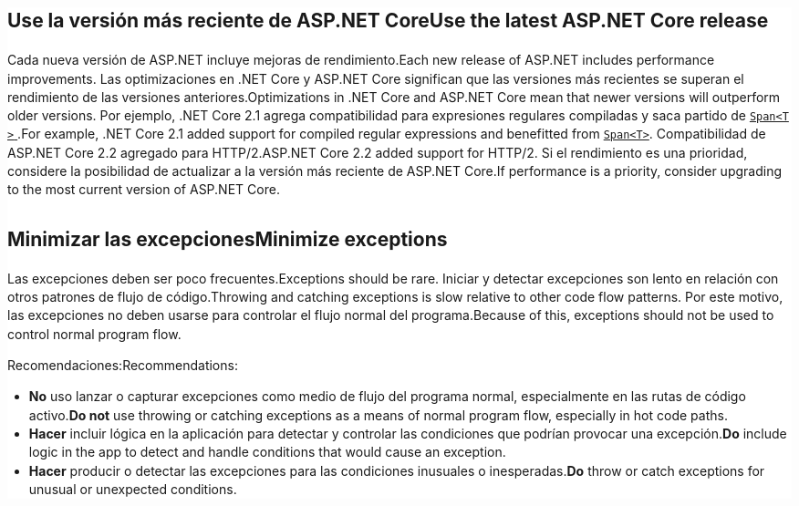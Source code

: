 ## <a name="use-the-latest-aspnet-core-release"></a><span data-ttu-id="b1757-211">Use la versión más reciente de ASP.NET Core</span><span class="sxs-lookup"><span data-stu-id="b1757-211">Use the latest ASP.NET Core release</span></span>

<span data-ttu-id="b1757-212">Cada nueva versión de ASP.NET incluye mejoras de rendimiento.</span><span class="sxs-lookup"><span data-stu-id="b1757-212">Each new release of ASP.NET includes performance improvements.</span></span> <span data-ttu-id="b1757-213">Las optimizaciones en .NET Core y ASP.NET Core significan que las versiones más recientes se superan el rendimiento de las versiones anteriores.</span><span class="sxs-lookup"><span data-stu-id="b1757-213">Optimizations in .NET Core and ASP.NET Core mean that newer versions will outperform older versions.</span></span> <span data-ttu-id="b1757-214">Por ejemplo, .NET Core 2.1 agrega compatibilidad para expresiones regulares compiladas y saca partido de [ `Span<T>` ](https://msdn.microsoft.com/magazine/mt814808.aspx).</span><span class="sxs-lookup"><span data-stu-id="b1757-214">For example, .NET Core 2.1 added support for compiled regular expressions and benefitted from [`Span<T>`](https://msdn.microsoft.com/magazine/mt814808.aspx).</span></span> <span data-ttu-id="b1757-215">Compatibilidad de ASP.NET Core 2.2 agregado para HTTP/2.</span><span class="sxs-lookup"><span data-stu-id="b1757-215">ASP.NET Core 2.2 added support for HTTP/2.</span></span> <span data-ttu-id="b1757-216">Si el rendimiento es una prioridad, considere la posibilidad de actualizar a la versión más reciente de ASP.NET Core.</span><span class="sxs-lookup"><span data-stu-id="b1757-216">If performance is a priority, consider upgrading to the most current version of ASP.NET Core.</span></span>



## <a name="minimize-exceptions"></a><span data-ttu-id="b1757-217">Minimizar las excepciones</span><span class="sxs-lookup"><span data-stu-id="b1757-217">Minimize exceptions</span></span>

<span data-ttu-id="b1757-218">Las excepciones deben ser poco frecuentes.</span><span class="sxs-lookup"><span data-stu-id="b1757-218">Exceptions should be rare.</span></span> <span data-ttu-id="b1757-219">Iniciar y detectar excepciones son lento en relación con otros patrones de flujo de código.</span><span class="sxs-lookup"><span data-stu-id="b1757-219">Throwing and catching exceptions is slow relative to other code flow patterns.</span></span> <span data-ttu-id="b1757-220">Por este motivo, las excepciones no deben usarse para controlar el flujo normal del programa.</span><span class="sxs-lookup"><span data-stu-id="b1757-220">Because of this, exceptions should not be used to control normal program flow.</span></span>

<span data-ttu-id="b1757-221">Recomendaciones:</span><span class="sxs-lookup"><span data-stu-id="b1757-221">Recommendations:</span></span>

* <span data-ttu-id="b1757-222">**No** uso lanzar o capturar excepciones como medio de flujo del programa normal, especialmente en las rutas de código activo.</span><span class="sxs-lookup"><span data-stu-id="b1757-222">**Do not** use throwing or catching exceptions as a means of normal program flow, especially in hot code paths.</span></span>
* <span data-ttu-id="b1757-223">**Hacer** incluir lógica en la aplicación para detectar y controlar las condiciones que podrían provocar una excepción.</span><span class="sxs-lookup"><span data-stu-id="b1757-223">**Do** include logic in the app to detect and handle conditions that would cause an exception.</span></span>
* <span data-ttu-id="b1757-224">**Hacer** producir o detectar las excepciones para las condiciones inusuales o inesperadas.</span><span class="sxs-lookup"><span data-stu-id="b1757-224">**Do** throw or catch exceptions for unusual or unexpected conditions.</span></span>
